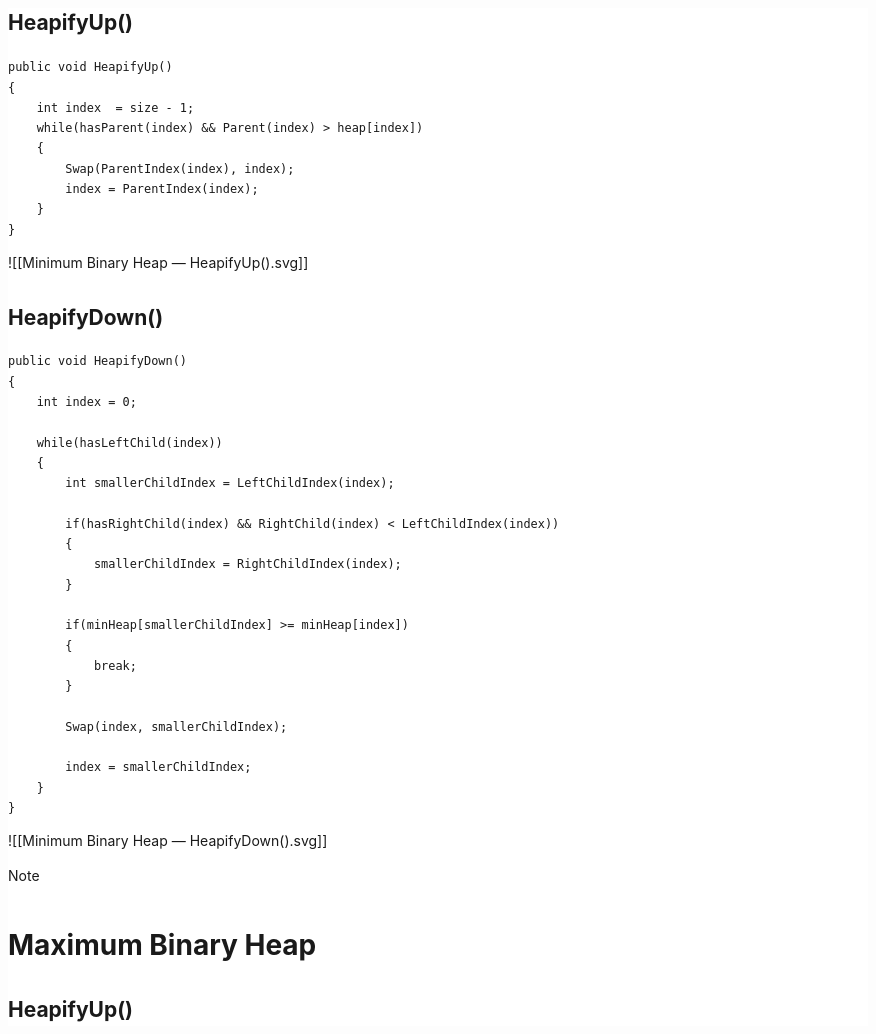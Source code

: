 ## HeapifyUp()

``` run-csharp
public void HeapifyUp()
{
	int index  = size - 1;
	while(hasParent(index) && Parent(index) > heap[index])
	{
		Swap(ParentIndex(index), index);
		index = ParentIndex(index);
	}
}
```

![[Minimum Binary Heap — HeapifyUp().svg]]

## HeapifyDown()

``` run-csharp
public void HeapifyDown()
{
	int index = 0;
	
	while(hasLeftChild(index))
	{
		int smallerChildIndex = LeftChildIndex(index);
		
		if(hasRightChild(index) && RightChild(index) < LeftChildIndex(index))
		{
			smallerChildIndex = RightChildIndex(index);
		}
		
		if(minHeap[smallerChildIndex] >= minHeap[index])
		{
			break;
		} 
		
		Swap(index, smallerChildIndex);
		
		index = smallerChildIndex;
	}
}
```

![[Minimum Binary Heap — HeapifyDown().svg]]


> [!note] 
>  # Maximum Binary Heap

## HeapifyUp()
